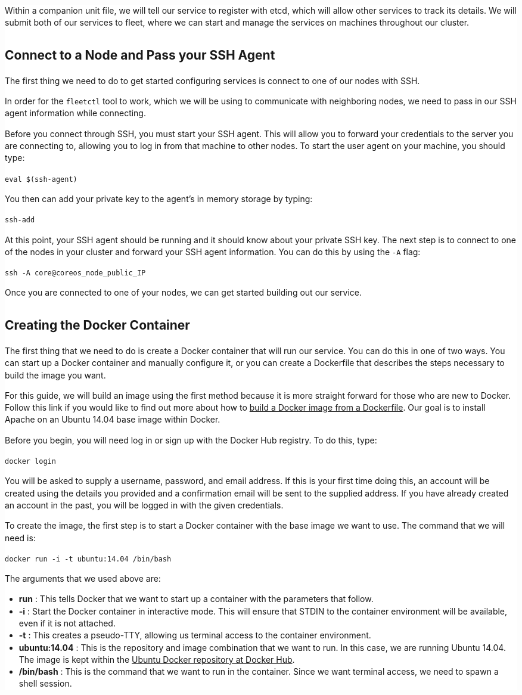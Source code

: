 Within a companion unit file, we will tell our service to register with etcd, which will allow other services to track its details. We will submit both of our services to fleet, where we can start and manage the services on machines throughout our cluster.

## Connect to a Node and Pass your SSH Agent

The first thing we need to do to get started configuring services is connect to one of our nodes with SSH.

In order for the `fleetctl` tool to work, which we will be using to communicate with neighboring nodes, we need to pass in our SSH agent information while connecting.

Before you connect through SSH, you must start your SSH agent. This will allow you to forward your credentials to the server you are connecting to, allowing you to log in from that machine to other nodes. To start the user agent on your machine, you should type:

    eval $(ssh-agent)

You then can add your private key to the agent’s in memory storage by typing:

    ssh-add

At this point, your SSH agent should be running and it should know about your private SSH key. The next step is to connect to one of the nodes in your cluster and forward your SSH agent information. You can do this by using the `-A` flag:

    ssh -A core@coreos_node_public_IP

Once you are connected to one of your nodes, we can get started building out our service.

## Creating the Docker Container

The first thing that we need to do is create a Docker container that will run our service. You can do this in one of two ways. You can start up a Docker container and manually configure it, or you can create a Dockerfile that describes the steps necessary to build the image you want.

For this guide, we will build an image using the first method because it is more straight forward for those who are new to Docker. Follow this link if you would like to find out more about how to [build a Docker image from a Dockerfile](docker-explained-using-dockerfiles-to-automate-building-of-images). Our goal is to install Apache on an Ubuntu 14.04 base image within Docker.

Before you begin, you will need log in or sign up with the Docker Hub registry. To do this, type:

    docker login

You will be asked to supply a username, password, and email address. If this is your first time doing this, an account will be created using the details you provided and a confirmation email will be sent to the supplied address. If you have already created an account in the past, you will be logged in with the given credentials.

To create the image, the first step is to start a Docker container with the base image we want to use. The command that we will need is:

    docker run -i -t ubuntu:14.04 /bin/bash

The arguments that we used above are:

- **run** : This tells Docker that we want to start up a container with the parameters that follow.
- **-i** : Start the Docker container in interactive mode. This will ensure that STDIN to the container environment will be available, even if it is not attached.
- **-t** : This creates a pseudo-TTY, allowing us terminal access to the container environment.
- **ubuntu:14.04** : This is the repository and image combination that we want to run. In this case, we are running Ubuntu 14.04. The image is kept within the [Ubuntu Docker repository at Docker Hub](https://registry.hub.docker.com/_/ubuntu/).
- **/bin/bash** : This is the command that we want to run in the container. Since we want terminal access, we need to spawn a shell session.
